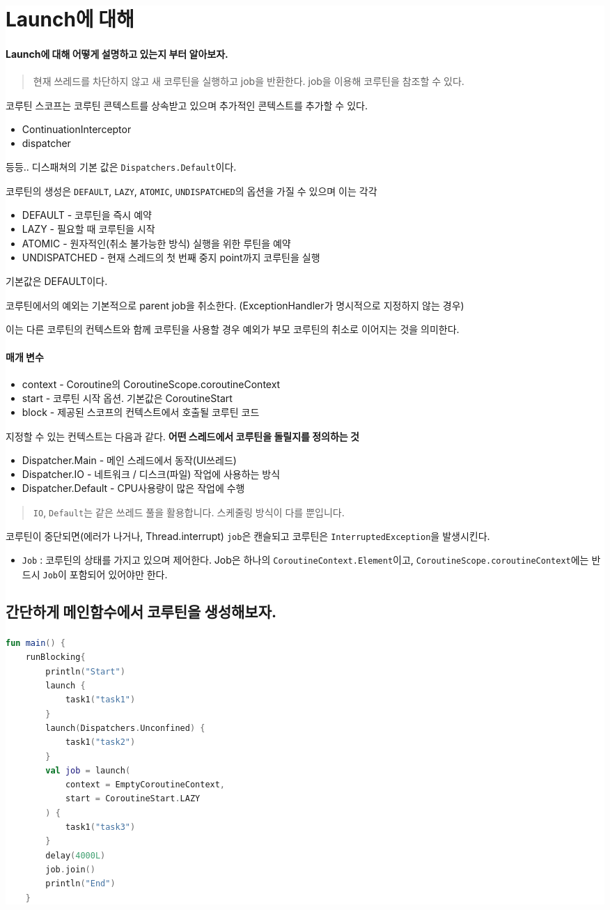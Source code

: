 
# Launch에 대해


#### Launch에 대해 어떻게 설명하고 있는지 부터 알아보자.

> 현재 쓰레드를 차단하지 않고 새 코루틴을 실행하고 job을 반환한다. 
job을 이용해 코루틴을 참조할 수 있다.

코루틴 스코프는 코루틴 콘텍스트를 상속받고 있으며 추가적인 콘텍스트를 추가할 수 있다. 
* ContinuationInterceptor
* dispatcher 

등등..  디스패쳐의 기본 값은 `Dispatchers.Default`이다.

코루틴의 생성은 `DEFAULT`, `LAZY`, `ATOMIC`, `UNDISPATCHED`의 옵션을 가질 수 있으며 이는 각각

* DEFAULT - 코루틴을 즉시 예약
* LAZY - 필요할 때 코루틴을 시작
* ATOMIC - 원자적인(취소 불가능한 방식) 실행을 위한 루틴을 예약
* UNDISPATCHED - 현재 스레드의 첫 번째 중지 point까지 코루틴을 실행

기본값은 DEFAULT이다.

코루틴에서의 예외는 기본적으로 parent job을 취소한다. (ExceptionHandler가 명시적으로 지정하지 않는 경우)

이는 다른 코루틴의 컨텍스트와 함께 코루틴을 사용할 경우 예외가 부모 코루틴의 취소로 이어지는 것을 의미한다.

#### 매개 변수
* context - Coroutine의 CoroutineScope.coroutineContext 
* start - 코루틴 시작 옵션. 기본값은 CoroutineStart
* block - 제공된 스코프의 컨텍스트에서 호출될 코루틴 코드

지정할 수 있는 컨텍스트는 다음과 같다.
**어떤 스레드에서 코루틴을 돌릴지를 정의하는 것**

* Dispatcher.Main - 메인 스레드에서 동작(UI쓰레드)
* Dispatcher.IO - 네트워크 / 디스크(파일) 작업에 사용하는 방식
* Dispatcher.Default - CPU사용량이 많은 작업에 수행

> `IO`, `Default`는 같은 쓰레드 풀을 활용합니다. 스케줄링 방식이 다를 뿐입니다.

코루틴이 중단되면(에러가 나거나, Thread.interrupt) `job`은 캔슬되고 코루틴은 `InterruptedException`을 발생시킨다.

* `Job` : 코루틴의 상태를 가지고 있으며 제어한다.
Job은 하나의 `CoroutineContext.Element`이고, `CoroutineScope.coroutineContext`에는 반드시 `Job`이 포함되어 있어야만 한다.

## 간단하게 메인함수에서 코루틴을 생성해보자.

```kotlin
fun main() {
    runBlocking{
        println("Start")
        launch {
            task1("task1")
        }
        launch(Dispatchers.Unconfined) {
            task1("task2")
        }
        val job = launch(
            context = EmptyCoroutineContext,
            start = CoroutineStart.LAZY
        ) {
            task1("task3")
        }
        delay(4000L)
        job.join()
        println("End")
    }
```